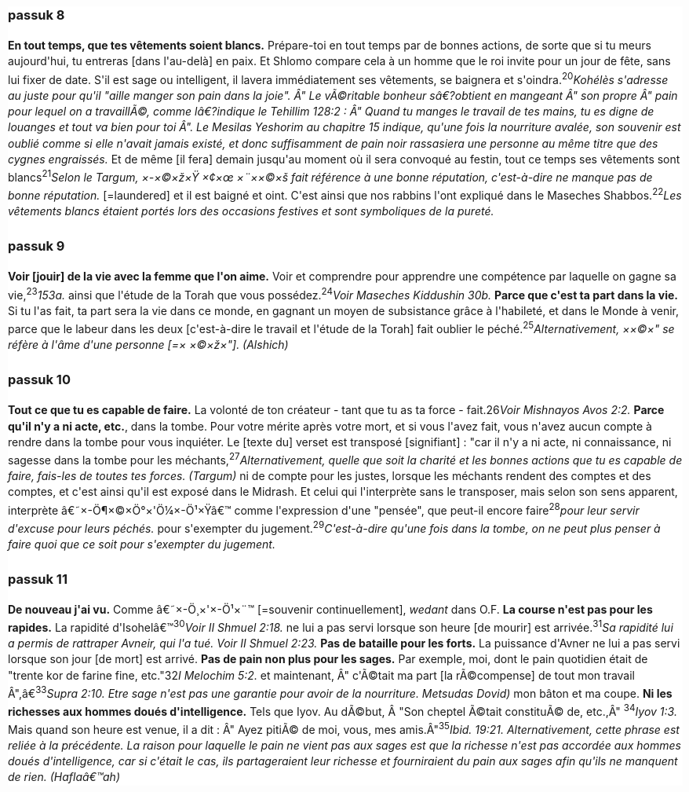 ### passuk 8
<b>En tout temps, que tes vêtements soient blancs.</b> Prépare-toi en tout temps par de bonnes actions, de sorte que si tu meurs aujourd'hui, tu entreras [dans l'au-delà] en paix. Et Shlomo compare cela à un homme que le roi invite pour un jour de fête, sans lui fixer de date. S'il est sage ou intelligent, il lavera immédiatement ses vêtements, se baignera et s'oindra.<sup>20</sup><i class="footnote">Kohélès s'adresse au juste pour qu'il "aille manger son pain dans la joie". Â" Le vÃ©ritable bonheur sâ€?obtient en mangeant Â" son propre Â" pain pour lequel on a travaillÃ©, comme lâ€?indique le Tehillim 128:2 : Â" Quand tu manges le travail de tes mains, tu es digne de louanges et tout va bien pour toi Â". Le Mesilas Yeshorim au chapitre 15 indique, qu'une fois la nourriture avalée, son souvenir est oublié comme si elle n'avait jamais existé, et donc suffisamment de pain noir rassasiera une personne au même titre que des cygnes engraissés. </i> Et de même [il fera] demain jusqu'au moment où il sera convoqué au festin, tout ce temps ses vêtements sont blancs<sup>21</sup><i class="footnote">Selon le Targum, ×-×©×ž×Ÿ ×¢×œ ×¨××©×š fait référence à une bonne réputation, c'est-à-dire ne manque pas de bonne réputation. </i> [=laundered] et il est baigné et oint. C'est ainsi que nos rabbins l'ont expliqué dans le Maseches Shabbos.<sup>22</sup><i class="footnote">Les vêtements blancs étaient portés lors des occasions festives et sont symboliques de la pureté. </i> 

### passuk 9
<b>Voir [jouir] de la vie avec la femme que l'on aime.</b> Voir et comprendre pour apprendre une compétence par laquelle on gagne sa vie,<sup>23</sup><i class="footnote">153a. </i> ainsi que l'étude de la Torah que vous possédez.<sup>24</sup><i class="footnote">Voir Maseches Kiddushin 30b. </i> 
<b>Parce que c'est ta part dans la vie.</b> Si tu l'as fait, ta part sera la vie dans ce monde, en gagnant un moyen de subsistance grâce à l'habileté, et dans le Monde à venir, parce que le labeur dans les deux [c'est-à-dire le travail et l'étude de la Torah] fait oublier le péché.<sup>25</sup><i class="footnote">Alternativement, ××©×" se réfère à l'âme d'une personne [=× ×©×ž×"]. (Alshich) </i> 

### passuk 10
<b>Tout ce que tu es capable de faire.</b> La volonté de ton créateur - tant que tu as ta force - fait.</sup>26</sup><i class="footnote">Voir Mishnayos Avos 2:2. </i> 
<b>Parce qu'il n'y a ni acte, etc.</b>, dans la tombe. Pour votre mérite après votre mort, et si vous l'avez fait, vous n'avez aucun compte à rendre dans la tombe pour vous inquiéter. Le [texte du] verset est transposé [signifiant] : "car il n'y a ni acte, ni connaissance, ni sagesse dans la tombe pour les méchants,<sup>27</sup><i class="footnote">Alternativement, quelle que soit la charité et les bonnes actions que tu es capable de faire, fais-les de toutes tes forces. (Targum) </i> ni de compte pour les justes, lorsque les méchants rendent des comptes et des comptes, et c'est ainsi qu'il est exposé dans le Midrash. Et celui qui l'interprète sans le transposer, mais selon son sens apparent, interprète â€˜×-Ö¶×©×Ö°×'Ö¼×-Ö¹×Ÿâ€™ comme l'expression d'une "pensée", que peut-il encore faire<sup>28</sup><i class="footnote">pour leur servir d'excuse pour leurs péchés. </i> pour s'exempter du jugement.<sup>29</sup><i class="footnote">C'est-à-dire qu'une fois dans la tombe, on ne peut plus penser à faire quoi que ce soit pour s'exempter du jugement. </i> 

### passuk 11
<b>De nouveau j'ai vu.</b> Comme â€˜×-Ö¸×'×-Ö¹×¨™ [=souvenir continuellement], <i>wedant</i> dans O.F. 
<b>La course n'est pas pour les rapides.</b> La rapidité d'Isohelâ€™<sup>30</sup><i class="footnote">Voir II Shmuel 2:18. </i> ne lui a pas servi lorsque son heure [de mourir] est arrivée.<sup>31</sup><i class="footnote">Sa rapidité lui a permis de rattraper Avneir, qui l'a tué. Voir II Shmuel 2:23. </i> 
<b>Pas de bataille pour les forts.</b> La puissance d'Avner ne lui a pas servi lorsque son jour [de mort] est arrivé.
<b>Pas de pain non plus pour les sages.</b> Par exemple, moi, dont le pain quotidien était de "trente kor de farine fine, etc."</sup>32</sup><i class="footnote">I Melochim 5:2. </i> et maintenant, Â" c'Ã©tait ma part [la rÃ©compense] de tout mon travail Â",â€<sup>33</sup><i class="footnote">Supra 2:10. Etre sage n'est pas une garantie pour avoir de la nourriture. Metsudas Dovid) </i> mon bâton et ma coupe. 
<b>Ni les richesses aux hommes doués d'intelligence.</b> Tels que Iyov. Au dÃ©but, Â "Son cheptel Ã©tait constituÃ© de, etc.,Â" <sup>34</sup><i class="footnote">Iyov 1:3. </i> Mais quand son heure est venue, il a dit : Â" Ayez pitiÃ© de moi, vous, mes amis.Â"<sup>35</sup><i class="footnote">Ibid. 19:21. Alternativement, cette phrase est reliée à la précédente. La raison pour laquelle le pain ne vient pas aux sages est que la richesse n'est pas accordée aux hommes doués d'intelligence, car si c'était le cas, ils partageraient leur richesse et fourniraient du pain aux sages afin qu'ils ne manquent de rien. (Haflaâ€™ah) </i> 